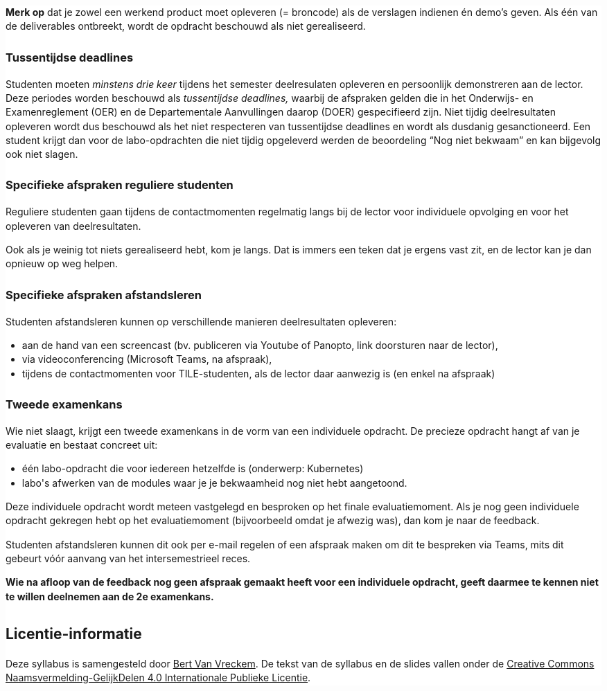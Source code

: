 **Merk op** dat je zowel een werkend product moet opleveren (= broncode) als de verslagen indienen én demo’s geven. Als één van de deliverables ontbreekt, wordt de opdracht beschouwd als niet gerealiseerd.

### Tussentijdse deadlines

Studenten moeten *minstens drie keer* tijdens het semester deelresulaten opleveren en persoonlijk demonstreren aan de lector. Deze periodes worden beschouwd als *tussentijdse deadlines,* waarbij de afspraken gelden die in het Onderwijs- en Examenreglement (OER) en de Departementale Aanvullingen daarop (DOER) gespecifieerd zijn. Niet tijdig deelresultaten opleveren wordt dus beschouwd als het niet respecteren van tussentijdse deadlines en wordt als dusdanig gesanctioneerd. Een student krijgt dan voor de labo-opdrachten die niet tijdig opgeleverd werden de beoordeling “Nog niet bekwaam” en kan bijgevolg ook niet slagen.

### Specifieke afspraken reguliere studenten

Reguliere studenten gaan tijdens de contactmomenten regelmatig langs bij de lector voor individuele opvolging en voor het opleveren van deelresultaten.

Ook  als je weinig tot niets gerealiseerd hebt, kom je langs. Dat is immers een teken dat je ergens vast zit, en de lector kan je dan opnieuw op weg helpen.

### Specifieke afspraken afstandsleren

Studenten afstandsleren kunnen op verschillende manieren deelresultaten opleveren:

- aan de hand van een screencast (bv. publiceren via Youtube of Panopto, link doorsturen naar de lector),
- via videoconferencing (Microsoft Teams, na afspraak),
- tijdens de contactmomenten voor TILE-studenten, als de lector daar aanwezig is (en enkel na afspraak)

### Tweede examenkans

Wie niet slaagt, krijgt een tweede examenkans in de vorm van een individuele opdracht. De precieze opdracht hangt af van je evaluatie en bestaat concreet uit:

- één labo-opdracht die voor iedereen hetzelfde is (onderwerp: Kubernetes)
- labo's afwerken van de modules waar je je bekwaamheid nog niet hebt aangetoond.

Deze individuele opdracht wordt meteen vastgelegd en besproken op het finale evaluatiemoment. Als je nog geen individuele opdracht gekregen hebt op het evaluatiemoment (bijvoorbeeld omdat je afwezig was), dan kom je naar de feedback.

Studenten afstandsleren kunnen dit ook per e-mail regelen of een afspraak maken om dit te bespreken via Teams, mits dit gebeurt vóór aanvang van het intersemestrieel reces.

**Wie na afloop van de feedback nog geen afspraak gemaakt heeft voor een individuele opdracht, geeft daarmee te kennen niet te willen deelnemen aan de 2e examenkans.**

## Licentie-informatie

Deze syllabus is samengesteld door [Bert Van Vreckem](https://github.com/bertvv/). De tekst van de syllabus en de slides vallen onder de [Creative Commons Naamsvermelding-GelijkDelen 4.0 Internationale Publieke Licentie](http://creativecommons.org/licenses/by-sa/4.0/).
